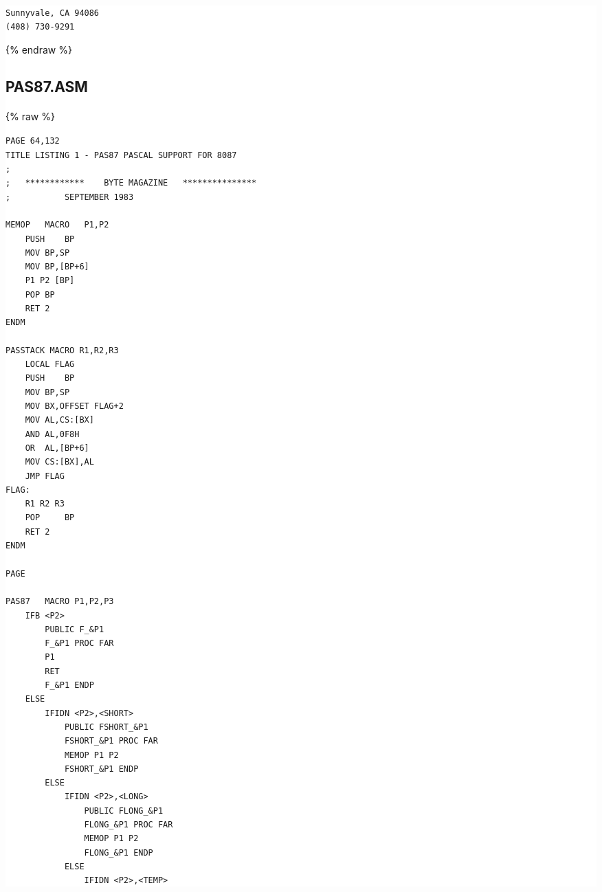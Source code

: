 ```
Sunnyvale, CA 94086
(408) 730-9291
```
{% endraw %}

## PAS87.ASM

{% raw %}
```
PAGE 64,132
TITLE LISTING 1 - PAS87 PASCAL SUPPORT FOR 8087
;
;	************	BYTE MAGAZINE 	***************
;			SEPTEMBER 1983

MEMOP	MACRO	P1,P2
	PUSH	BP
	MOV	BP,SP
	MOV	BP,[BP+6]
	P1 P2 [BP]
	POP	BP
	RET	2
ENDM

PASSTACK MACRO R1,R2,R3
	LOCAL FLAG
	PUSH	BP
	MOV	BP,SP
	MOV	BX,OFFSET FLAG+2
	MOV	AL,CS:[BX]
	AND	AL,0F8H
	OR	AL,[BP+6]
	MOV	CS:[BX],AL
	JMP	FLAG
FLAG:
	R1 R2 R3
	POP 	BP
	RET	2
ENDM

PAGE

PAS87 	MACRO P1,P2,P3
	IFB <P2>
		PUBLIC F_&P1
		F_&P1 PROC FAR
		P1
		RET
		F_&P1 ENDP
	ELSE
		IFIDN <P2>,<SHORT>
			PUBLIC FSHORT_&P1
			FSHORT_&P1 PROC FAR
			MEMOP P1 P2
			FSHORT_&P1 ENDP
		ELSE
			IFIDN <P2>,<LONG>
				PUBLIC FLONG_&P1
				FLONG_&P1 PROC FAR
				MEMOP P1 P2
				FLONG_&P1 ENDP
			ELSE
				IFIDN <P2>,<TEMP>
```